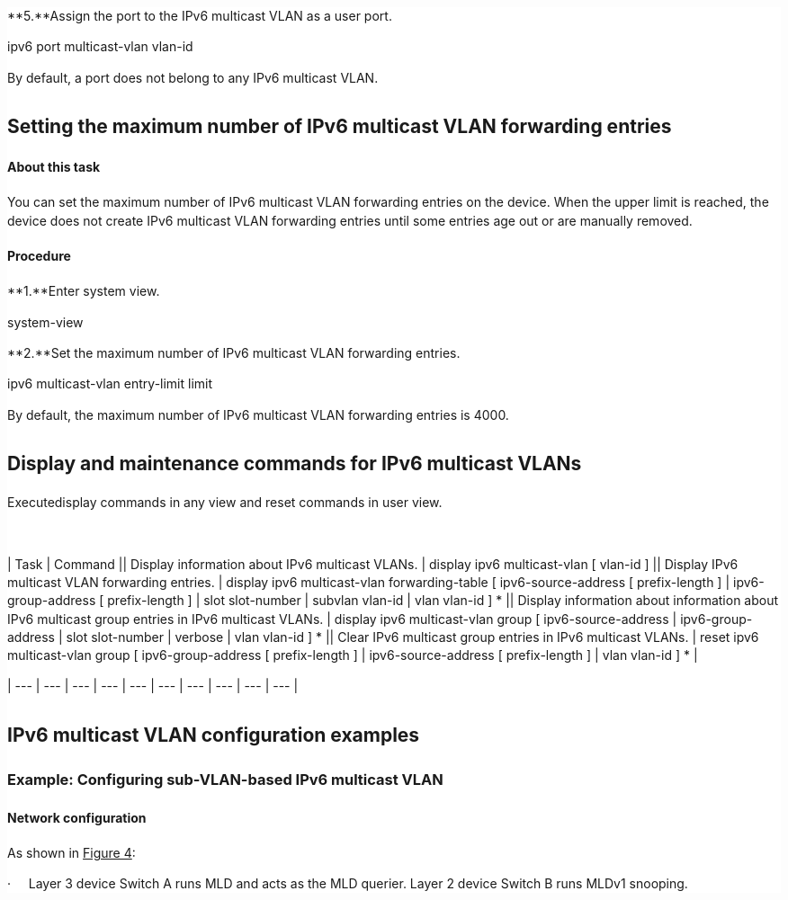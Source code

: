 **5\.**Assign the port to the IPv6 multicast VLAN
as a user port.

ipv6 port multicast-vlan vlan-id

By default, a port does not belong to any
IPv6 multicast VLAN.

## Setting the maximum number of IPv6 multicast VLAN forwarding entries

#### About this task

You can set the maximum number of IPv6
multicast VLAN forwarding entries on the device. When the upper limit is
reached, the device does not create IPv6 multicast VLAN forwarding entries
until some entries age out or are manually removed.

#### Procedure

**1\.**Enter system view.

system-view

**2\.**Set the maximum number of IPv6 multicast
VLAN forwarding entries.

ipv6 multicast-vlan entry-limit limit

By default, the maximum number of IPv6
multicast VLAN forwarding entries is 4000\.

## Display and maintenance commands for IPv6 multicast VLANs

Executedisplay commands in any
view and reset commands in user view.

 

| Task | Command || Display information about IPv6 multicast VLANs. | display ipv6 multicast-vlan \[ vlan-id ] || Display IPv6 multicast VLAN forwarding entries. | display ipv6 multicast-vlan forwarding-table \[ ipv6-source-address \[ prefix-length ] \| ipv6-group-address \[ prefix-length ] \| slot slot-number \| subvlan vlan-id \| vlan vlan-id ] \* || Display information about information about IPv6 multicast group entries in IPv6 multicast VLANs. | display ipv6 multicast-vlan group \[ ipv6-source-address \| ipv6-group-address \| slot slot-number \| verbose \| vlan vlan-id ] \* || Clear IPv6 multicast group entries in IPv6 multicast VLANs. | reset ipv6 multicast-vlan group \[ ipv6-group-address \[ prefix-length ] \| ipv6-source-address \[ prefix-length ] \| vlan vlan-id ] \* |




| --- | --- | --- | --- | --- | --- | --- | --- | --- | --- |

## IPv6 multicast VLAN configuration examples

### Example: Configuring sub-VLAN-based IPv6 multicast VLAN

#### Network configuration

As shown in [Figure 4](#_Ref156128396):

·     Layer 3 device Switch A runs MLD and acts as the
MLD querier. Layer 2 device Switch B runs MLDv1 snooping. 

